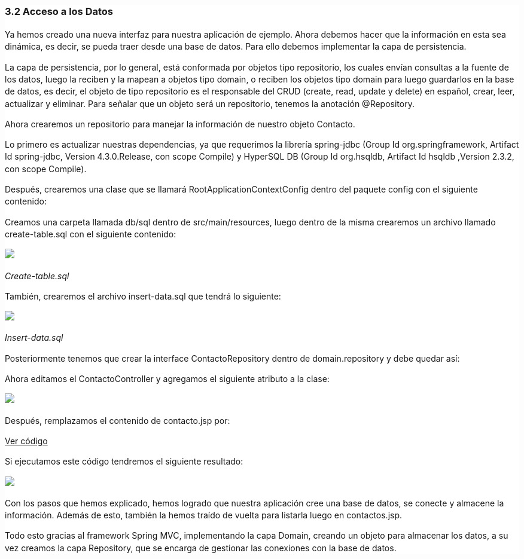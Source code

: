 ### 3.2 Acceso a los Datos

Ya hemos creado una nueva interfaz para nuestra aplicación de ejemplo. Ahora debemos hacer que la información en esta sea dinámica, es decir, se pueda traer desde una base de datos. Para ello debemos implementar la capa de persistencia. 

La capa de persistencia, por lo general, está conformada por objetos tipo repositorio, los cuales envían consultas a la fuente de los datos, luego la reciben y la mapean a objetos tipo domain, o reciben los objetos tipo domain para luego guardarlos en la base de datos, es decir, el objeto de tipo repositorio es el responsable del CRUD (create, read, update y delete) en español, crear, leer, actualizar y eliminar. Para señalar que un objeto será un repositorio, tenemos la anotación @Repository. 

Ahora crearemos un repositorio para manejar la información de nuestro objeto Contacto.  

Lo primero es actualizar nuestras dependencias, ya que requerimos la librería spring-jdbc (Group Id org.springframework, Artifact Id spring-jdbc, Version 4.3.0.Release, con scope Compile) y HyperSQL DB (Group Id org.hsqldb, Artifact Id hsqldb ,Version 2.3.2, con scope Compile).  

Después, crearemos una clase que se llamará RootApplicationContextConfig dentro del paquete config con el siguiente contenido: 

Creamos una carpeta llamada db/sql dentro de src/main/resources, luego dentro de la misma crearemos un archivo llamado create-table.sql con el siguiente contenido:

<img src="images/c4/4-1-tabla-x.jpeg">

*Create-table.sql*

También, crearemos el archivo insert-data.sql que tendrá lo siguiente:

<img src="images/c4/4-1-tabla-x-2.jpeg">

*Insert-data.sql*

Posteriormente tenemos que crear la interface ContactoRepository dentro de domain.repository y debe quedar así: 

Ahora editamos el ContactoController y agregamos el siguiente atributo a la clase: 

<img src="images/c4/4-1-contacto.jpeg">

Después, remplazamos el contenido de contacto.jsp por:

[Ver código](pdfs/Reemplazo_contacto.pdf)

Si ejecutamos este código tendremos el siguiente resultado:

<img src="images/c4/4-1-contacto-2.jpg">

Con los pasos que hemos explicado, hemos logrado que nuestra aplicación cree una base de datos, se conecte y almacene la información. Además de esto, también la hemos traído de vuelta para listarla luego en contactos.jsp.   

Todo esto gracias al framework Spring MVC, implementando la capa Domain, creando un objeto para almacenar los datos, a su vez creamos la capa Repository, que se encarga de gestionar las conexiones con la base de datos.   
